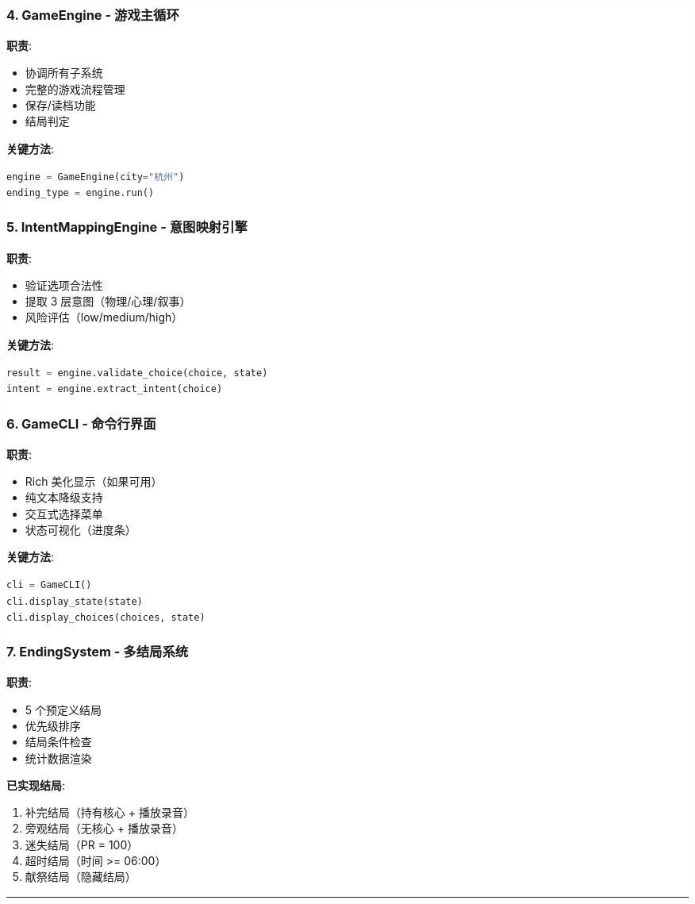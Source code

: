 ### 4. GameEngine - 游戏主循环

**职责**:
- 协调所有子系统
- 完整的游戏流程管理
- 保存/读档功能
- 结局判定

**关键方法**:
```python
engine = GameEngine(city="杭州")
ending_type = engine.run()
```

### 5. IntentMappingEngine - 意图映射引擎

**职责**:
- 验证选项合法性
- 提取 3 层意图（物理/心理/叙事）
- 风险评估（low/medium/high）

**关键方法**:
```python
result = engine.validate_choice(choice, state)
intent = engine.extract_intent(choice)
```

### 6. GameCLI - 命令行界面

**职责**:
- Rich 美化显示（如果可用）
- 纯文本降级支持
- 交互式选择菜单
- 状态可视化（进度条）

**关键方法**:
```python
cli = GameCLI()
cli.display_state(state)
cli.display_choices(choices, state)
```

### 7. EndingSystem - 多结局系统

**职责**:
- 5 个预定义结局
- 优先级排序
- 结局条件检查
- 统计数据渲染

**已实现结局**:
1. 补完结局（持有核心 + 播放录音）
2. 旁观结局（无核心 + 播放录音）
3. 迷失结局（PR = 100）
4. 超时结局（时间 >= 06:00）
5. 献祭结局（隐藏结局）

---